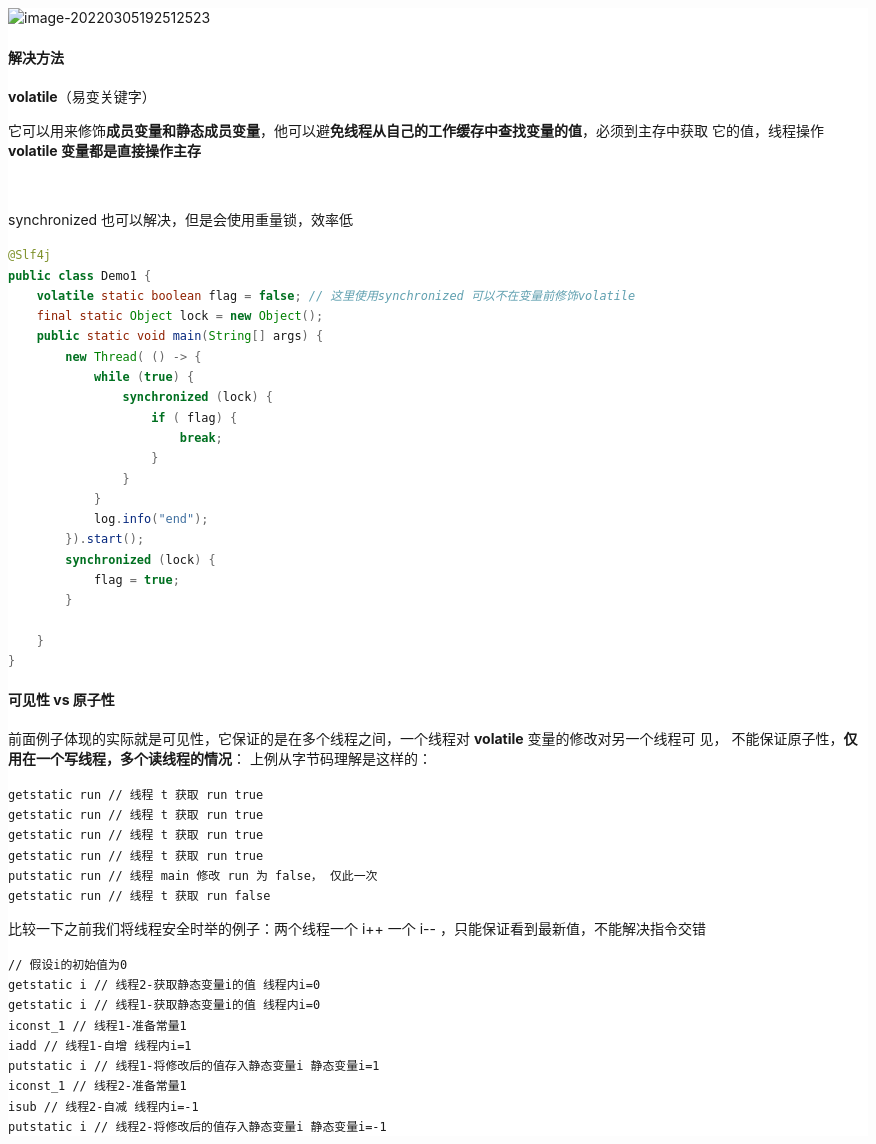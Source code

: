 ![image-20220305192512523](https://typora---------image.oss-cn-beijing.aliyuncs.com/a2d4372e-1324-4107-ba78-70c10ad7d0a3.png)



#### 解决方法 

**volatile**（易变关键字） 

它可以用来修饰**成员变量和静态成员变量**，他可以避**免线程从自己的工作缓存中查找变量的值**，必须到主存中获取 它的值，线程操作 **volatile 变量都是直接操作主存**

​	

synchronized 也可以解决，但是会使用重量锁，效率低

```java
@Slf4j
public class Demo1 {
    volatile static boolean flag = false; // 这里使用synchronized 可以不在变量前修饰volatile
    final static Object lock = new Object();
    public static void main(String[] args) {
        new Thread( () -> {
            while (true) {
                synchronized (lock) {
                    if ( flag) {
                        break;
                    }
                }
            }
            log.info("end");
        }).start();
        synchronized (lock) {
            flag = true;
        }

    }
}
```

#### 可见性 vs 原子性 

前面例子体现的实际就是可见性，它保证的是在多个线程之间，一个线程对 **volatile** 变量的修改对另一个线程可 见， 不能保证原子性，**仅用在一个写线程，多个读线程的情况**： 上例从字节码理解是这样的：

```sh
getstatic run // 线程 t 获取 run true 
getstatic run // 线程 t 获取 run true 
getstatic run // 线程 t 获取 run true 
getstatic run // 线程 t 获取 run true 
putstatic run // 线程 main 修改 run 为 false， 仅此一次
getstatic run // 线程 t 获取 run false 
```

比较一下之前我们将线程安全时举的例子：两个线程一个 i++ 一个 i-- ，只能保证看到最新值，不能解决指令交错

```sh
// 假设i的初始值为0 
getstatic i // 线程2-获取静态变量i的值 线程内i=0 
getstatic i // 线程1-获取静态变量i的值 线程内i=0 
iconst_1 // 线程1-准备常量1 
iadd // 线程1-自增 线程内i=1 
putstatic i // 线程1-将修改后的值存入静态变量i 静态变量i=1 
iconst_1 // 线程2-准备常量1 
isub // 线程2-自减 线程内i=-1 
putstatic i // 线程2-将修改后的值存入静态变量i 静态变量i=-1 
```

